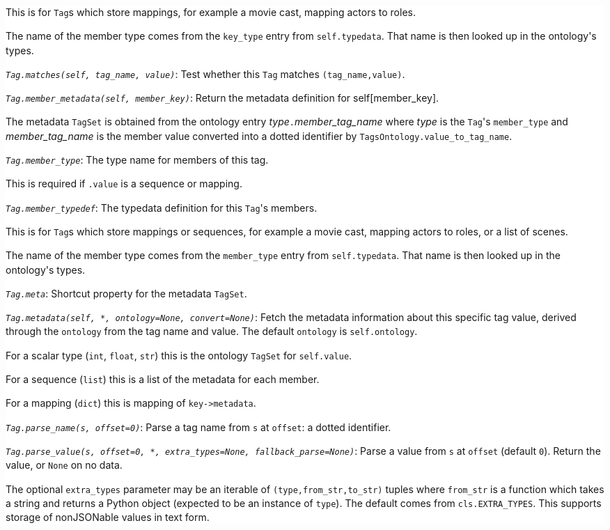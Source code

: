 This is for `Tag`s which store mappings,
for example a movie cast, mapping actors to roles.

The name of the member type comes from
the `key_type` entry from `self.typedata`.
That name is then looked up in the ontology's types.

*`Tag.matches(self, tag_name, value)`*:
Test whether this `Tag` matches `(tag_name,value)`.

*`Tag.member_metadata(self, member_key)`*:
Return the metadata definition for self[member_key].

The metadata `TagSet` is obtained from the ontology entry
*type*`.`*member_tag_name*
where *type* is the `Tag`'s `member_type`
and *member_tag_name* is the member value converted
into a dotted identifier by `TagsOntology.value_to_tag_name`.

*`Tag.member_type`*:
The type name for members of this tag.

This is required if `.value` is a sequence or mapping.

*`Tag.member_typedef`*:
The typedata definition for this `Tag`'s members.

This is for `Tag`s which store mappings or sequences,
for example a movie cast, mapping actors to roles,
or a list of scenes.

The name of the member type comes from
the `member_type` entry from `self.typedata`.
That name is then looked up in the ontology's types.

*`Tag.meta`*:
Shortcut property for the metadata `TagSet`.

*`Tag.metadata(self, *, ontology=None, convert=None)`*:
Fetch the metadata information about this specific tag value,
derived through the `ontology` from the tag name and value.
The default `ontology` is `self.ontology`.

For a scalar type (`int`, `float`, `str`) this is the ontology `TagSet`
for `self.value`.

For a sequence (`list`) this is a list of the metadata
for each member.

For a mapping (`dict`) this is mapping of `key->metadata`.

*`Tag.parse_name(s, offset=0)`*:
Parse a tag name from `s` at `offset`: a dotted identifier.

*`Tag.parse_value(s, offset=0, *, extra_types=None, fallback_parse=None)`*:
Parse a value from `s` at `offset` (default `0`).
Return the value, or `None` on no data.

The optional `extra_types` parameter may be an iterable of
`(type,from_str,to_str)` tuples where `from_str` is a
function which takes a string and returns a Python object
(expected to be an instance of `type`).
The default comes from `cls.EXTRA_TYPES`.
This supports storage of nonJSONable values in text form.
